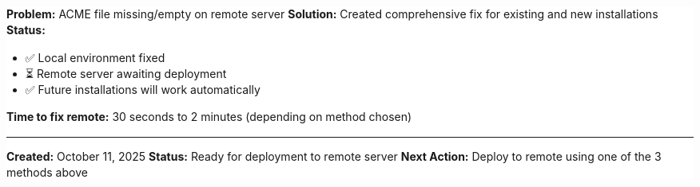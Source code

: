 **Problem:** ACME file missing/empty on remote server
**Solution:** Created comprehensive fix for existing and new installations
**Status:** 
- ✅ Local environment fixed
- ⏳ Remote server awaiting deployment
- ✅ Future installations will work automatically

**Time to fix remote:** 30 seconds to 2 minutes (depending on method chosen)

---

**Created:** October 11, 2025
**Status:** Ready for deployment to remote server
**Next Action:** Deploy to remote using one of the 3 methods above

